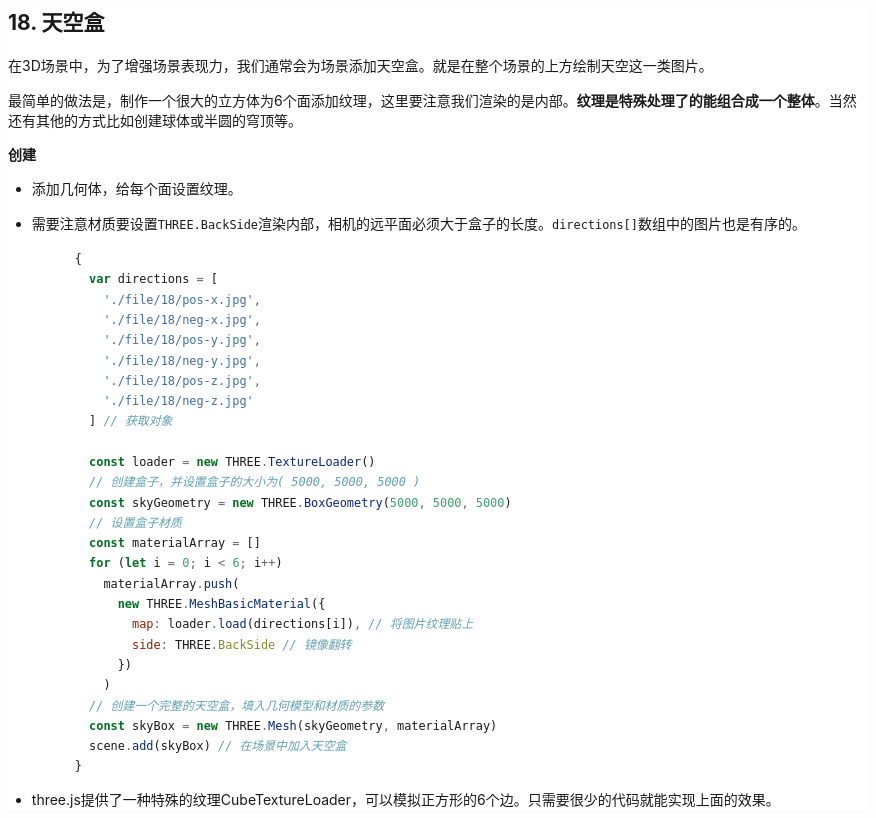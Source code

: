 ## 18. 天空盒

在3D场景中，为了增强场景表现力，我们通常会为场景添加天空盒。就是在整个场景的上方绘制天空这一类图片。

最简单的做法是，制作一个很大的立方体为6个面添加纹理，这里要注意我们渲染的是内部。**纹理是特殊处理了的能组合成一个整体**。当然还有其他的方式比如创建球体或半圆的穹顶等。

**创建**

- 添加几何体，给每个面设置纹理。

- 需要注意材质要设置`THREE.BackSide`渲染内部，相机的远平面必须大于盒子的长度。`directions[]`数组中的图片也是有序的。

  ```js
        {
          var directions = [
            './file/18/pos-x.jpg',
            './file/18/neg-x.jpg',
            './file/18/pos-y.jpg',
            './file/18/neg-y.jpg',
            './file/18/pos-z.jpg',
            './file/18/neg-z.jpg'
          ] // 获取对象
  
          const loader = new THREE.TextureLoader()
          // 创建盒子，并设置盒子的大小为( 5000, 5000, 5000 )
          const skyGeometry = new THREE.BoxGeometry(5000, 5000, 5000)
          // 设置盒子材质
          const materialArray = []
          for (let i = 0; i < 6; i++)
            materialArray.push(
              new THREE.MeshBasicMaterial({
                map: loader.load(directions[i]), // 将图片纹理贴上
                side: THREE.BackSide // 镜像翻转
              })
            )
          // 创建一个完整的天空盒，填入几何模型和材质的参数
          const skyBox = new THREE.Mesh(skyGeometry, materialArray) 
          scene.add(skyBox) // 在场景中加入天空盒
        }
  ```

- three.js提供了一种特殊的纹理CubeTextureLoader，可以模拟正方形的6个边。只需要很少的代码就能实现上面的效果。

  ```js

